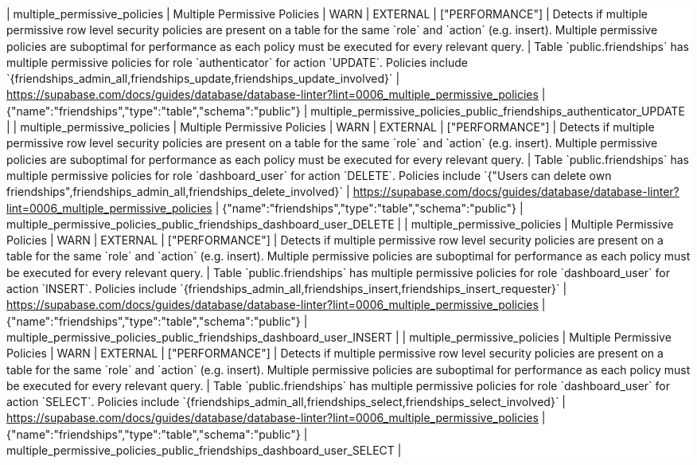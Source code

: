 | multiple_permissive_policies | Multiple Permissive Policies | WARN  | EXTERNAL | ["PERFORMANCE"] | Detects if multiple permissive row level security policies are present on a table for the same \`role\` and \`action\` (e.g. insert). Multiple permissive policies are suboptimal for performance as each policy must be executed for every relevant query. | Table \`public.friendships\` has multiple permissive policies for role \`authenticator\` for action \`UPDATE\`. Policies include \`{friendships_admin_all,friendships_update,friendships_update_involved}\`                                                                                                                                                                                                                                                        | https://supabase.com/docs/guides/database/database-linter?lint=0006_multiple_permissive_policies | {"name":"friendships","type":"table","schema":"public"}                                                                                                                 | multiple_permissive_policies_public_friendships_authenticator_UPDATE                                                                 |
| multiple_permissive_policies | Multiple Permissive Policies | WARN  | EXTERNAL | ["PERFORMANCE"] | Detects if multiple permissive row level security policies are present on a table for the same \`role\` and \`action\` (e.g. insert). Multiple permissive policies are suboptimal for performance as each policy must be executed for every relevant query. | Table \`public.friendships\` has multiple permissive policies for role \`dashboard_user\` for action \`DELETE\`. Policies include \`{"Users can delete own friendships",friendships_admin_all,friendships_delete_involved}\`                                                                                                                                                                                                                                       | https://supabase.com/docs/guides/database/database-linter?lint=0006_multiple_permissive_policies | {"name":"friendships","type":"table","schema":"public"}                                                                                                                 | multiple_permissive_policies_public_friendships_dashboard_user_DELETE                                                                |
| multiple_permissive_policies | Multiple Permissive Policies | WARN  | EXTERNAL | ["PERFORMANCE"] | Detects if multiple permissive row level security policies are present on a table for the same \`role\` and \`action\` (e.g. insert). Multiple permissive policies are suboptimal for performance as each policy must be executed for every relevant query. | Table \`public.friendships\` has multiple permissive policies for role \`dashboard_user\` for action \`INSERT\`. Policies include \`{friendships_admin_all,friendships_insert,friendships_insert_requester}\`                                                                                                                                                                                                                                                      | https://supabase.com/docs/guides/database/database-linter?lint=0006_multiple_permissive_policies | {"name":"friendships","type":"table","schema":"public"}                                                                                                                 | multiple_permissive_policies_public_friendships_dashboard_user_INSERT                                                                |
| multiple_permissive_policies | Multiple Permissive Policies | WARN  | EXTERNAL | ["PERFORMANCE"] | Detects if multiple permissive row level security policies are present on a table for the same \`role\` and \`action\` (e.g. insert). Multiple permissive policies are suboptimal for performance as each policy must be executed for every relevant query. | Table \`public.friendships\` has multiple permissive policies for role \`dashboard_user\` for action \`SELECT\`. Policies include \`{friendships_admin_all,friendships_select,friendships_select_involved}\`                                                                                                                                                                                                                                                       | https://supabase.com/docs/guides/database/database-linter?lint=0006_multiple_permissive_policies | {"name":"friendships","type":"table","schema":"public"}                                                                                                                 | multiple_permissive_policies_public_friendships_dashboard_user_SELECT                                                                |